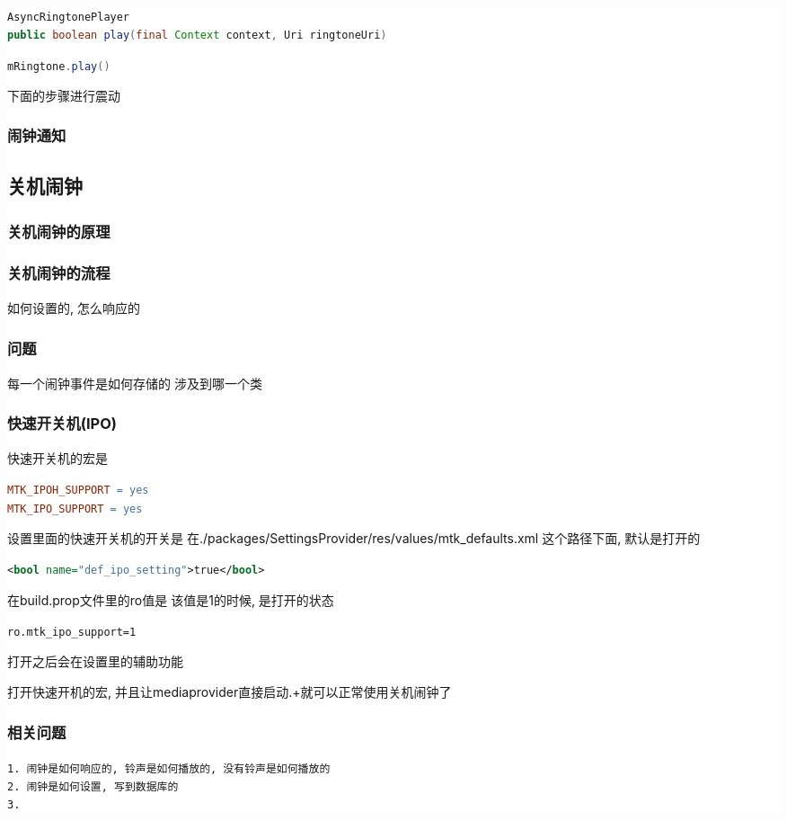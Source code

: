 ```java
AsyncRingtonePlayer
public boolean play(final Context context, Uri ringtoneUri)
```
```java
mRingtone.play()
```


下面的步骤进行震动


### 闹钟通知




## 关机闹钟

### 关机闹钟的原理



### 关机闹钟的流程
如何设置的, 怎么响应的




### 问题
 每一个闹钟事件是如何存储的
涉及到哪一个类


### 快速开关机(IPO)
快速开关机的宏是
```makefile
MTK_IPOH_SUPPORT = yes
MTK_IPO_SUPPORT = yes
```
设置里面的快速开关机的开关是
在./packages/SettingsProvider/res/values/mtk_defaults.xml 这个路径下面, 默认是打开的
```xml
<bool name="def_ipo_setting">true</bool>
```

在build.prop文件里的ro值是
该值是1的时候, 是打开的状态
```
ro.mtk_ipo_support=1
```
打开之后会在设置里的辅助功能


打开快速开机的宏, 并且让mediaprovider直接启动.+就可以正常使用关机闹钟了


### 相关问题
```
1. 闹钟是如何响应的, 铃声是如何播放的, 没有铃声是如何播放的
2. 闹钟是如何设置, 写到数据库的
3. 

```
